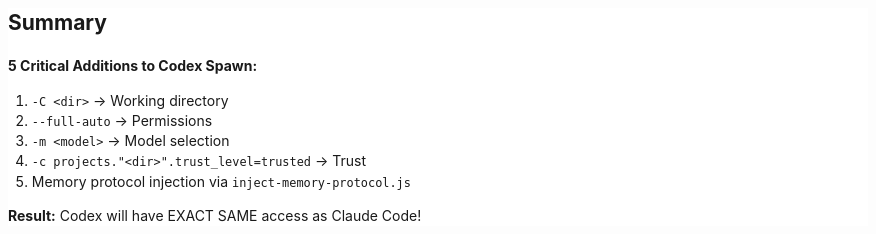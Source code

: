 
## Summary

**5 Critical Additions to Codex Spawn:**

1. `-C <dir>` → Working directory
2. `--full-auto` → Permissions
3. `-m <model>` → Model selection
4. `-c projects."<dir>".trust_level=trusted` → Trust
5. Memory protocol injection via `inject-memory-protocol.js`

**Result:** Codex will have EXACT SAME access as Claude Code!
